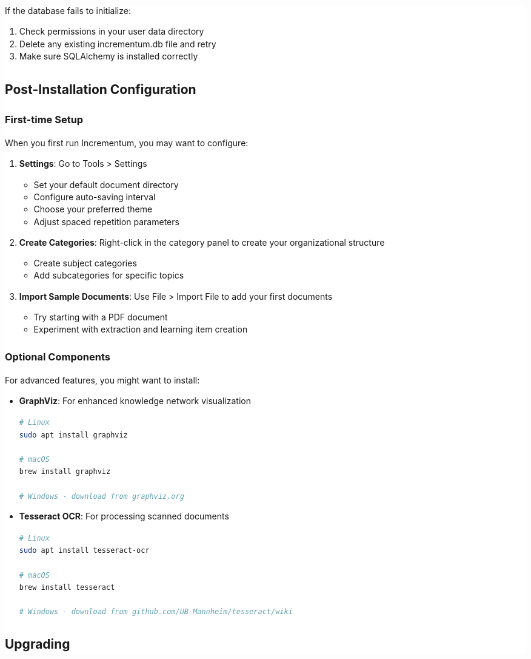 If the database fails to initialize:

1. Check permissions in your user data directory
2. Delete any existing incrementum.db file and retry
3. Make sure SQLAlchemy is installed correctly

## Post-Installation Configuration

### First-time Setup

When you first run Incrementum, you may want to configure:

1. **Settings**: Go to Tools > Settings
   - Set your default document directory
   - Configure auto-saving interval
   - Choose your preferred theme
   - Adjust spaced repetition parameters

2. **Create Categories**: Right-click in the category panel to create your organizational structure
   - Create subject categories
   - Add subcategories for specific topics

3. **Import Sample Documents**: Use File > Import File to add your first documents
   - Try starting with a PDF document
   - Experiment with extraction and learning item creation

### Optional Components

For advanced features, you might want to install:

- **GraphViz**: For enhanced knowledge network visualization
  ```bash
  # Linux
  sudo apt install graphviz
  
  # macOS
  brew install graphviz
  
  # Windows - download from graphviz.org
  ```

- **Tesseract OCR**: For processing scanned documents
  ```bash
  # Linux
  sudo apt install tesseract-ocr
  
  # macOS
  brew install tesseract
  
  # Windows - download from github.com/UB-Mannheim/tesseract/wiki
  ```

## Upgrading
